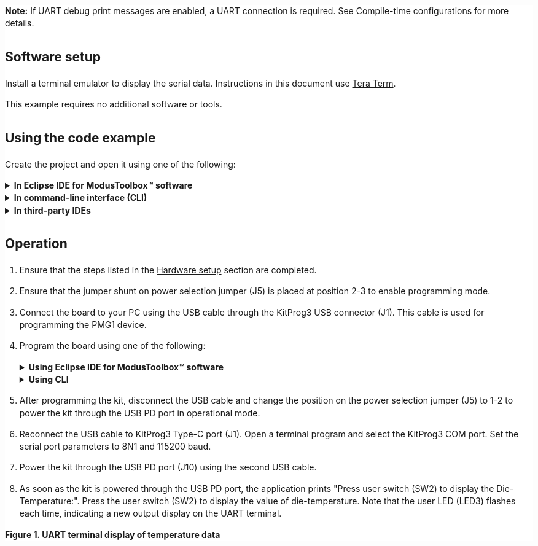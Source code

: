 **Note:** If UART debug print messages are enabled, a UART connection is required. See [Compile-time configurations](#compile-time-configurations) for more details.

## Software setup

Install a terminal emulator to display the serial data. Instructions in this document use [Tera Term](https://ttssh2.osdn.jp/index.html.en).

This example requires no additional software or tools.


## Using the code example

Create the project and open it using one of the following:

<details><summary><b>In Eclipse IDE for ModusToolbox&trade; software</b></summary></details>

<details><summary><b>In command-line interface (CLI)</b></summary></details>

<details><summary><b>In third-party IDEs</b></summary></details>


## Operation

1. Ensure that the steps listed in the [Hardware setup](#hardware-setup) section are completed.

2. Ensure that the jumper shunt on power selection jumper (J5) is placed at position 2-3 to enable programming mode.

3. Connect the board to your PC using the USB cable through the KitProg3 USB connector (J1). This cable is used for programming the PMG1 device.

4. Program the board using one of the following:

   <details><summary><b>Using Eclipse IDE for ModusToolbox&trade; software</b></summary></details>

   	<details><summary><b>Using CLI</b></summary></details>

5. After programming the kit, disconnect the USB cable and change the position on the power selection jumper (J5) to 1-2 to power the kit through the USB PD port in operational mode.

6. Reconnect the USB cable to KitProg3 Type-C port (J1). Open a terminal program and select the KitProg3 COM port. Set the serial port parameters to 8N1 and 115200 baud.

7. Power the kit through the USB PD port (J10) using the second USB cable.

8. As soon as the kit is powered through the USB PD port, the application prints "Press user switch (SW2) to display the Die-Temperature:". Press the user switch (SW2) to display the value of die-temperature. Note that the user LED (LED3) flashes each time, indicating a new output display on the UART terminal.


**Figure 1. UART terminal display of temperature data**
